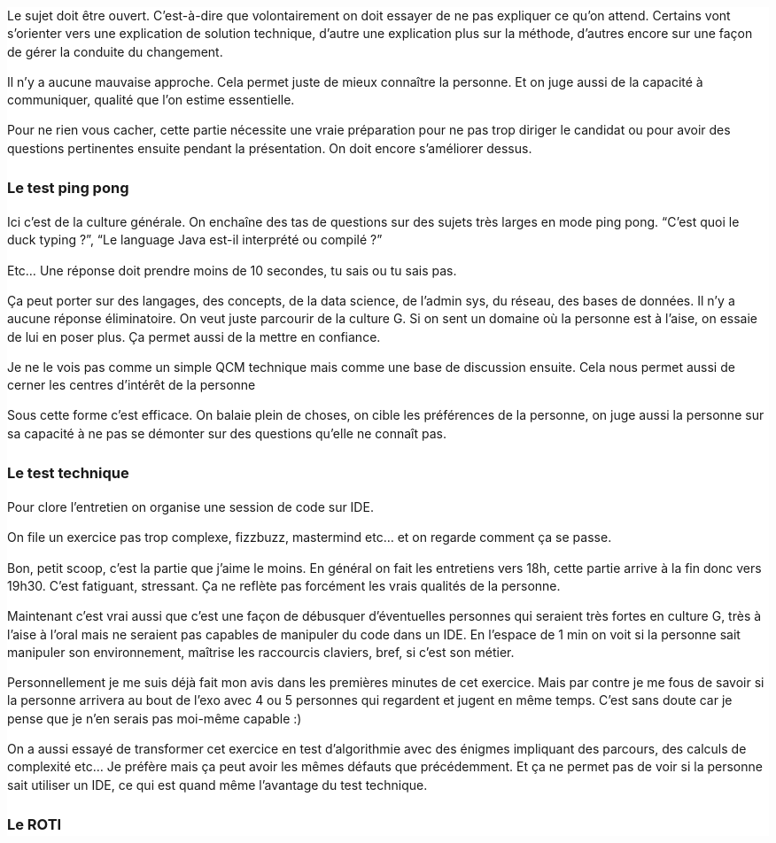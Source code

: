 Le sujet doit être ouvert. C’est-à-dire que volontairement on doit essayer de ne pas expliquer ce qu’on attend. Certains vont s’orienter vers une explication de solution technique, d’autre une explication plus sur la méthode, d’autres encore sur une façon de gérer la conduite du changement.

Il n’y a aucune mauvaise approche. Cela permet juste de mieux connaître la personne. Et on juge aussi de la capacité à communiquer, qualité que l’on estime essentielle.

Pour ne rien vous cacher, cette partie nécessite une vraie préparation pour ne pas trop diriger le candidat ou pour avoir des questions pertinentes ensuite pendant la présentation. On doit encore s’améliorer dessus.

### Le test ping pong

Ici c’est de la culture générale. On enchaîne des tas de questions sur des sujets très larges en mode ping pong. “C’est quoi le duck typing ?”, “Le language Java est-il interprété ou compilé ?”

Etc… Une réponse doit prendre moins de 10 secondes, tu sais ou tu sais pas.

Ça peut porter sur des langages, des concepts, de la data science, de l’admin sys, du réseau, des bases de données. Il n’y a aucune réponse éliminatoire. On veut juste parcourir de la culture G. Si on sent un domaine où la personne est à l’aise, on essaie de lui en poser plus. Ça permet aussi de la mettre en confiance.

Je ne le vois pas comme un simple QCM technique mais comme une base de discussion ensuite. Cela nous permet aussi de cerner les centres d’intérêt de la personne

Sous cette forme c’est efficace. On balaie plein de choses, on cible les préférences de la personne, on juge aussi la personne sur sa capacité à ne pas se démonter sur des questions qu’elle ne connaît pas.

### Le test technique

Pour clore l’entretien on organise une session de code sur IDE.

On file un exercice pas trop complexe, fizzbuzz, mastermind etc… et on regarde comment ça se passe.

Bon, petit scoop, c’est la partie que j’aime le moins. En général on fait les entretiens vers 18h, cette partie arrive à la fin donc vers 19h30. C’est fatiguant, stressant. Ça ne reflète pas forcément les vrais qualités de la personne.

Maintenant c’est vrai aussi que c’est une façon de débusquer d’éventuelles personnes qui seraient très fortes en culture G, très à l’aise à l’oral mais ne seraient pas capables de manipuler du code dans un IDE. En l’espace de 1 min on voit si la personne sait manipuler son environnement, maîtrise les raccourcis claviers, bref, si c’est son métier.

Personnellement je me suis déjà fait mon avis dans les premières minutes de cet exercice. Mais par contre je me fous de savoir si la personne arrivera au bout de l’exo avec 4 ou 5 personnes qui regardent et jugent en même temps. C’est sans doute car je pense que je n’en serais pas moi-même capable :)

On a aussi essayé de transformer cet exercice en test d’algorithmie avec des énigmes impliquant des parcours, des calculs de complexité etc… Je préfère mais ça peut avoir les mêmes défauts que précédemment. Et ça ne permet pas de voir si la personne sait utiliser un IDE, ce qui est quand même l’avantage du test technique.

### Le ROTI
